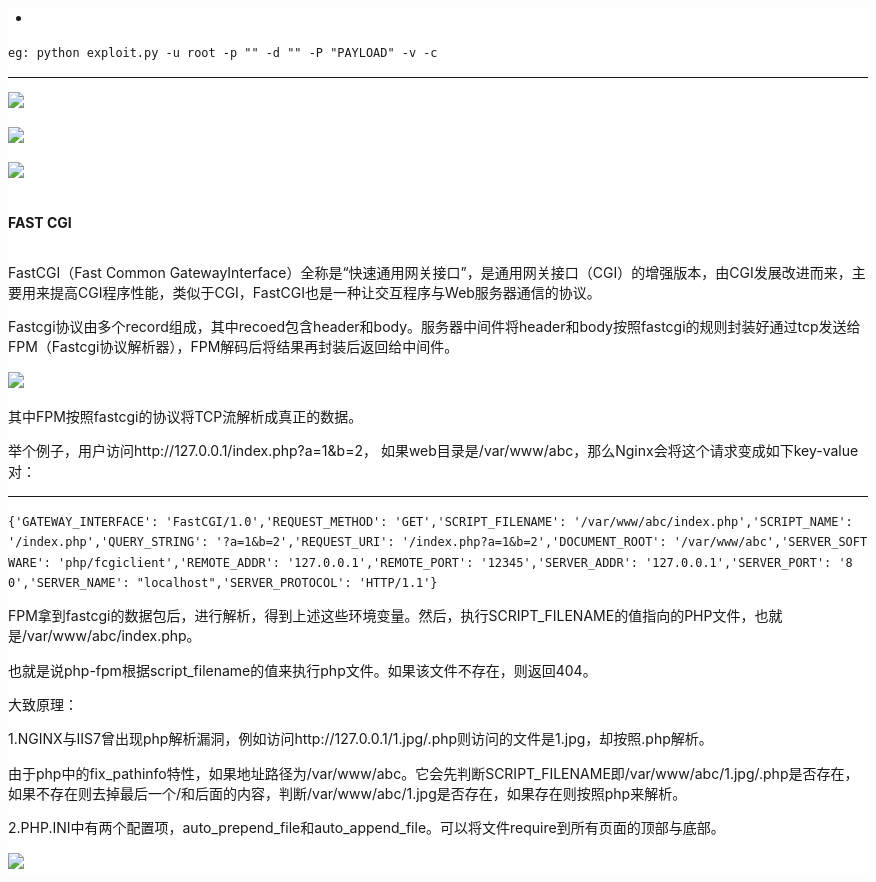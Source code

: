   * 

    
    
    eg: python exploit.py -u root -p "" -d "" -P "PAYLOAD" -v -c

 ****

![](http://hk-proxy.gitwarp.com/https://raw.githubusercontent.com/tuchuang9/tc1/refs/heads/main/public/20220924223543.png)

![](http://hk-proxy.gitwarp.com/https://raw.githubusercontent.com/tuchuang9/tc1/refs/heads/main/public/20220924223544.png)

![](http://hk-proxy.gitwarp.com/https://raw.githubusercontent.com/tuchuang9/tc1/refs/heads/main/public/20220924223545.png)

  

##

 **FAST CGI**

##

FastCGI（Fast Common
GatewayInterface）全称是“快速通用网关接口”，是通用网关接口（CGI）的增强版本，由CGI发展改进而来，主要用来提高CGI程序性能，类似于CGI，FastCGI也是一种让交互程序与Web服务器通信的协议。  

Fastcgi协议由多个record组成，其中recoed包含header和body。服务器中间件将header和body按照fastcgi的规则封装好通过tcp发送给FPM（Fastcgi协议解析器），FPM解码后将结果再封装后返回给中间件。

![](http://hk-proxy.gitwarp.com/https://raw.githubusercontent.com/tuchuang9/tc1/refs/heads/main/public/20220924223546.png)

其中FPM按照fastcgi的协议将TCP流解析成真正的数据。

举个例子，用户访问http://127.0.0.1/index.php?a=1&b=2，
如果web目录是/var/www/abc，那么Nginx会将这个请求变成如下key-value对：

  *   *   *   *   *   *   *   *   *   *   *   *   *   *   *   * 

    
    
    {'GATEWAY_INTERFACE': 'FastCGI/1.0','REQUEST_METHOD': 'GET','SCRIPT_FILENAME': '/var/www/abc/index.php','SCRIPT_NAME': '/index.php','QUERY_STRING': '?a=1&b=2','REQUEST_URI': '/index.php?a=1&b=2','DOCUMENT_ROOT': '/var/www/abc','SERVER_SOFTWARE': 'php/fcgiclient','REMOTE_ADDR': '127.0.0.1','REMOTE_PORT': '12345','SERVER_ADDR': '127.0.0.1','SERVER_PORT': '80','SERVER_NAME': "localhost",'SERVER_PROTOCOL': 'HTTP/1.1'}

FPM拿到fastcgi的数据包后，进行解析，得到上述这些环境变量。然后，执行SCRIPT_FILENAME的值指向的PHP文件，也就是/var/www/abc/index.php。  

也就是说php-fpm根据script_filename的值来执行php文件。如果该文件不存在，则返回404。

大致原理：

1.NGINX与IIS7曾出现php解析漏洞，例如访问http://127.0.0.1/1.jpg/.php则访问的文件是1.jpg，却按照.php解析。

由于php中的fix_pathinfo特性，如果地址路径为/var/www/abc。它会先判断SCRIPT_FILENAME即/var/www/abc/1.jpg/.php是否存在，如果不存在则去掉最后一个/和后面的内容，判断/var/www/abc/1.jpg是否存在，如果存在则按照php来解析。

2.PHP.INI中有两个配置项，auto_prepend_file和auto_append_file。可以将文件require到所有页面的顶部与底部。

![](http://hk-proxy.gitwarp.com/https://raw.githubusercontent.com/tuchuang9/tc1/refs/heads/main/public/20220924223548.png)
